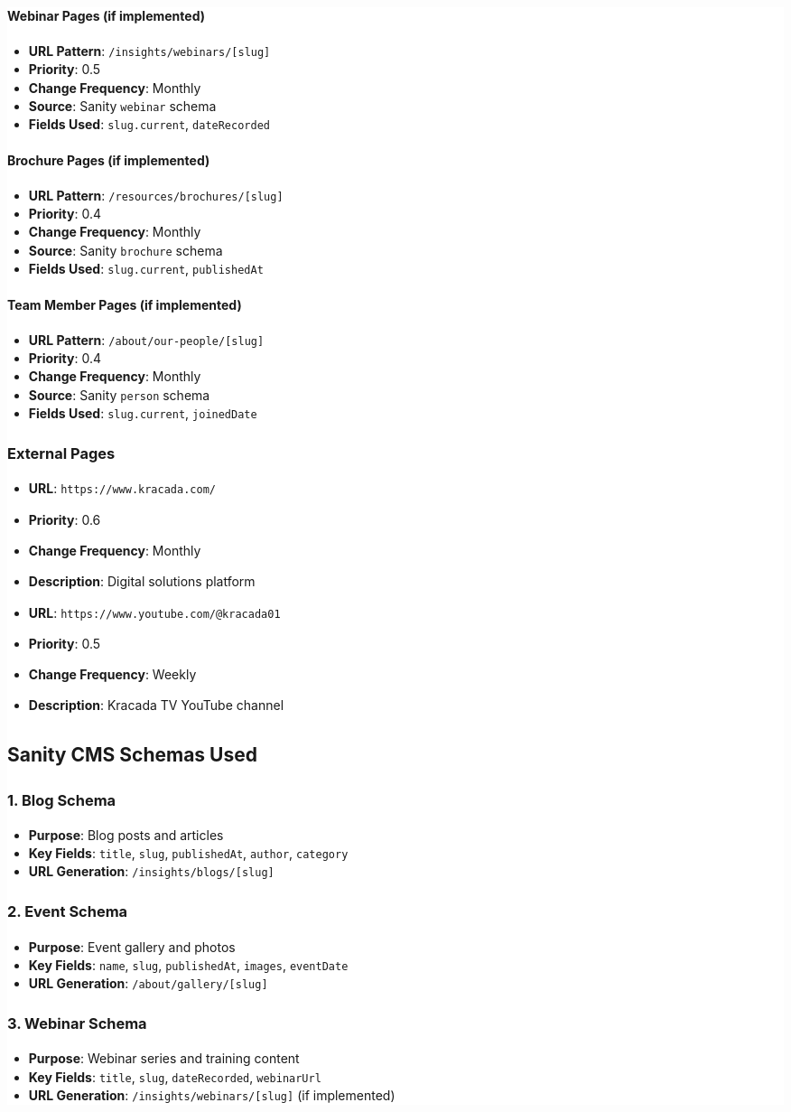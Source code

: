 #### Webinar Pages (if implemented)

- **URL Pattern**: `/insights/webinars/[slug]`
- **Priority**: 0.5
- **Change Frequency**: Monthly
- **Source**: Sanity `webinar` schema
- **Fields Used**: `slug.current`, `dateRecorded`

#### Brochure Pages (if implemented)

- **URL Pattern**: `/resources/brochures/[slug]`
- **Priority**: 0.4
- **Change Frequency**: Monthly
- **Source**: Sanity `brochure` schema
- **Fields Used**: `slug.current`, `publishedAt`

#### Team Member Pages (if implemented)

- **URL Pattern**: `/about/our-people/[slug]`
- **Priority**: 0.4
- **Change Frequency**: Monthly
- **Source**: Sanity `person` schema
- **Fields Used**: `slug.current`, `joinedDate`

### External Pages

- **URL**: `https://www.kracada.com/`
- **Priority**: 0.6
- **Change Frequency**: Monthly
- **Description**: Digital solutions platform

- **URL**: `https://www.youtube.com/@kracada01`
- **Priority**: 0.5
- **Change Frequency**: Weekly
- **Description**: Kracada TV YouTube channel

## Sanity CMS Schemas Used

### 1. Blog Schema

- **Purpose**: Blog posts and articles
- **Key Fields**: `title`, `slug`, `publishedAt`, `author`, `category`
- **URL Generation**: `/insights/blogs/[slug]`

### 2. Event Schema

- **Purpose**: Event gallery and photos
- **Key Fields**: `name`, `slug`, `publishedAt`, `images`, `eventDate`
- **URL Generation**: `/about/gallery/[slug]`

### 3. Webinar Schema

- **Purpose**: Webinar series and training content
- **Key Fields**: `title`, `slug`, `dateRecorded`, `webinarUrl`
- **URL Generation**: `/insights/webinars/[slug]` (if implemented)
